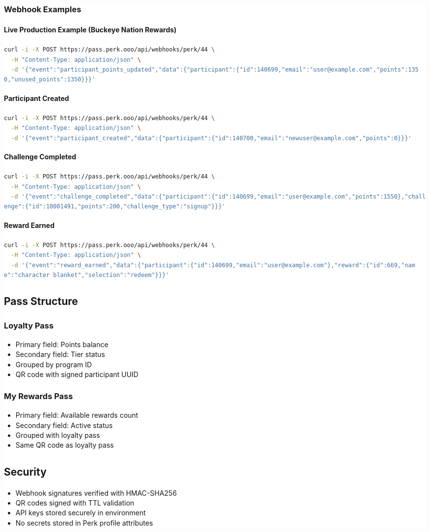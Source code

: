 ### Webhook Examples

#### Live Production Example (Buckeye Nation Rewards)
```bash
curl -i -X POST https://pass.perk.ooo/api/webhooks/perk/44 \
  -H "Content-Type: application/json" \
  -d '{"event":"participant_points_updated","data":{"participant":{"id":140699,"email":"user@example.com","points":1350,"unused_points":1350}}}'
```

#### Participant Created
```bash
curl -i -X POST https://pass.perk.ooo/api/webhooks/perk/44 \
  -H "Content-Type: application/json" \
  -d '{"event":"participant_created","data":{"participant":{"id":140700,"email":"newuser@example.com","points":0}}}'
```

#### Challenge Completed
```bash
curl -i -X POST https://pass.perk.ooo/api/webhooks/perk/44 \
  -H "Content-Type: application/json" \
  -d '{"event":"challenge_completed","data":{"participant":{"id":140699,"email":"user@example.com","points":1550},"challenge":{"id":10001491,"points":200,"challenge_type":"signup"}}}'
```

#### Reward Earned
```bash
curl -i -X POST https://pass.perk.ooo/api/webhooks/perk/44 \
  -H "Content-Type: application/json" \
  -d '{"event":"reward_earned","data":{"participant":{"id":140699,"email":"user@example.com"},"reward":{"id":669,"name":"character blanket","selection":"redeem"}}}'
```

## Pass Structure

### Loyalty Pass
- Primary field: Points balance
- Secondary field: Tier status
- Grouped by program ID
- QR code with signed participant UUID

### My Rewards Pass
- Primary field: Available rewards count
- Secondary field: Active status
- Grouped with loyalty pass
- Same QR code as loyalty pass

## Security

- Webhook signatures verified with HMAC-SHA256
- QR codes signed with TTL validation
- API keys stored securely in environment
- No secrets stored in Perk profile attributes
